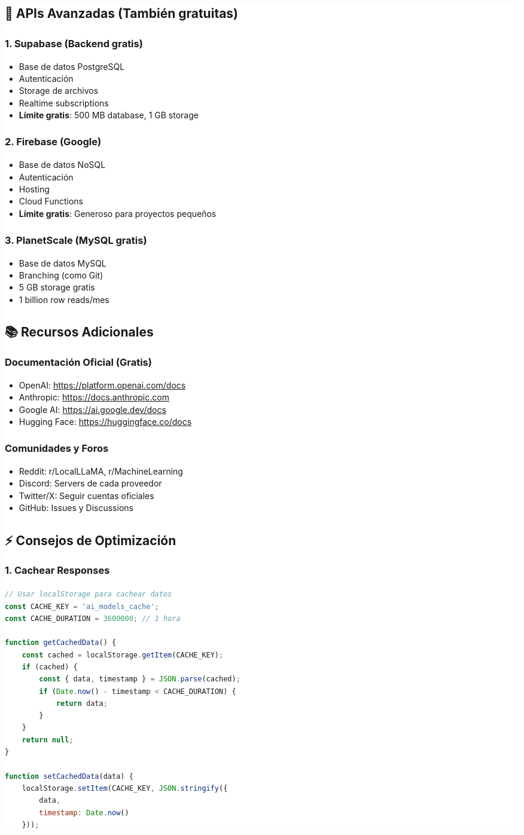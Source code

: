 ## 🚀 APIs Avanzadas (También gratuitas)

### 1. Supabase (Backend gratis)
- Base de datos PostgreSQL
- Autenticación
- Storage de archivos
- Realtime subscriptions
- **Límite gratis**: 500 MB database, 1 GB storage

### 2. Firebase (Google)
- Base de datos NoSQL
- Autenticación
- Hosting
- Cloud Functions
- **Límite gratis**: Generoso para proyectos pequeños

### 3. PlanetScale (MySQL gratis)
- Base de datos MySQL
- Branching (como Git)
- 5 GB storage gratis
- 1 billion row reads/mes

## 📚 Recursos Adicionales

### Documentación Oficial (Gratis)
- OpenAI: https://platform.openai.com/docs
- Anthropic: https://docs.anthropic.com
- Google AI: https://ai.google.dev/docs
- Hugging Face: https://huggingface.co/docs

### Comunidades y Foros
- Reddit: r/LocalLLaMA, r/MachineLearning
- Discord: Servers de cada proveedor
- Twitter/X: Seguir cuentas oficiales
- GitHub: Issues y Discussions

## ⚡ Consejos de Optimización

### 1. Cachear Responses
```javascript
// Usar localStorage para cachear datos
const CACHE_KEY = 'ai_models_cache';
const CACHE_DURATION = 3600000; // 1 hora

function getCachedData() {
    const cached = localStorage.getItem(CACHE_KEY);
    if (cached) {
        const { data, timestamp } = JSON.parse(cached);
        if (Date.now() - timestamp < CACHE_DURATION) {
            return data;
        }
    }
    return null;
}

function setCachedData(data) {
    localStorage.setItem(CACHE_KEY, JSON.stringify({
        data,
        timestamp: Date.now()
    }));
```